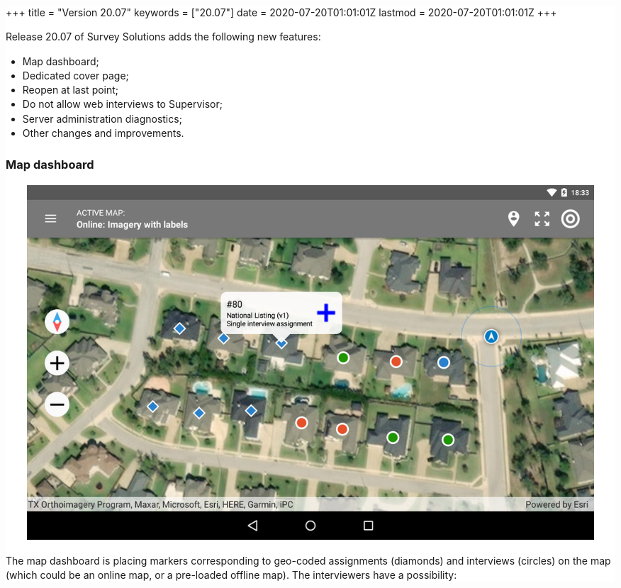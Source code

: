 +++
title = "Version 20.07"
keywords = ["20.07"]
date = 2020-07-20T01:01:01Z
lastmod = 2020-07-20T01:01:01Z
+++


Release 20.07 of Survey Solutions adds the following new features:

- Map dashboard;
- Dedicated cover page;
- Reopen at last point;
- Do not allow web interviews to Supervisor;
- Server administration diagnostics;
- Other changes and improvements.


### Map dashboard

<CENTER>
  <IMG src="images/map_dashboard.png" width=800>
</CENTER>

The map dashboard is placing markers corresponding to geo-coded assignments (diamonds) and interviews (circles) on the map (which could be an online map, or a pre-loaded offline map).
The interviewers have a possibility:
